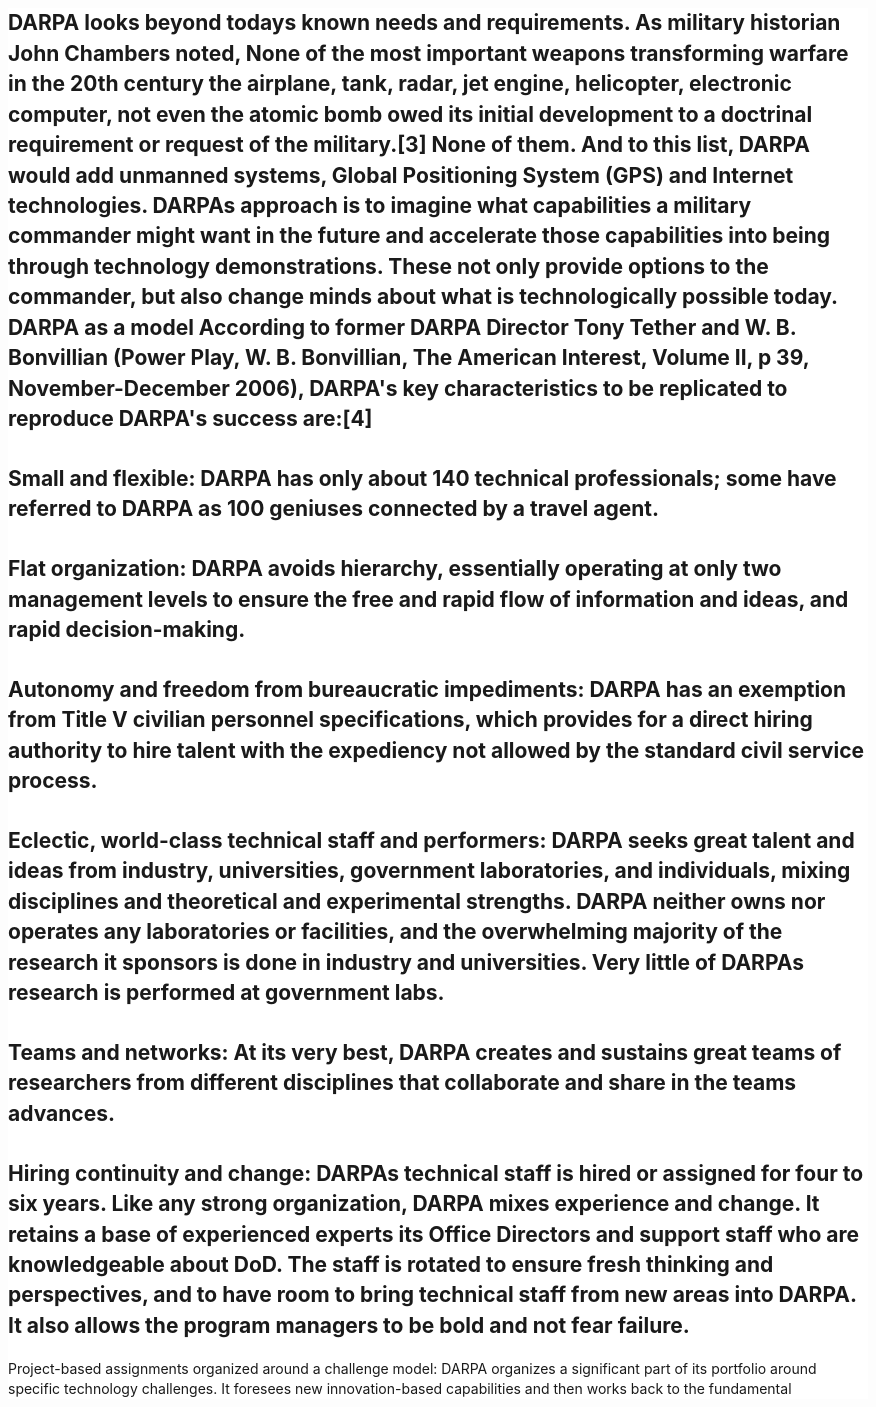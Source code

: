 DARPA looks beyond todays known needs and requirements. As military
historian John Chambers noted,
None of the most important weapons
transforming warfare in the 20th century the airplane, tank,
radar, jet engine, helicopter, electronic computer, not even the
atomic bomb owed its initial development to a doctrinal
requirement or request of the military.[3]
None of them.
And to this list, DARPA would add unmanned
systems, Global Positioning System (GPS) and Internet technologies.
DARPAs approach is to imagine what capabilities a military commander
might want in the future and accelerate those capabilities into being
through technology demonstrations.
These not only provide options to the
commander, but also change minds about what is technologically possible
today.
DARPA as a model
According to former DARPA Director Tony Tether and W. B. Bonvillian (Power
Play, W. B. Bonvillian,
The American Interest, Volume II, p 39,
November-December 2006), DARPA's key characteristics to be replicated to
reproduce DARPA's success are:[4]
-
Small and flexible: DARPA has only about
140 technical professionals; some have referred to DARPA as 100
geniuses connected by a travel agent.
-
Flat organization: DARPA avoids
hierarchy, essentially operating at only two management levels to
ensure the free and rapid flow of information and ideas, and rapid
decision-making.
-
Autonomy and freedom from bureaucratic
impediments: DARPA has an exemption from Title V civilian personnel
specifications, which provides for a direct hiring authority to hire
talent with the expediency not allowed by the standard civil service
process.
-
Eclectic, world-class technical staff
and performers: DARPA seeks great talent and ideas from industry,
universities, government laboratories, and individuals, mixing
disciplines and theoretical and experimental strengths. DARPA
neither owns nor operates any laboratories or facilities, and the
overwhelming majority of the research it sponsors is done in
industry and universities. Very little of DARPAs research is
performed at government labs.
-
Teams and networks: At its very best,
DARPA creates and sustains great teams of researchers from different
disciplines that collaborate and share in the teams advances.
-
Hiring continuity and change: DARPAs
technical staff is hired or assigned for four to six years. Like any
strong organization, DARPA mixes experience and change. It retains a
base of experienced experts its Office Directors and support staff
who are knowledgeable about DoD. The staff is rotated to ensure
fresh thinking and perspectives, and to have room to bring technical
staff from new areas into DARPA. It also allows the program managers
to be bold and not fear failure.
-
Project-based assignments organized
around a challenge model: DARPA organizes a significant part of its
portfolio around specific technology challenges. It foresees new
innovation-based capabilities and then works back to the fundamental